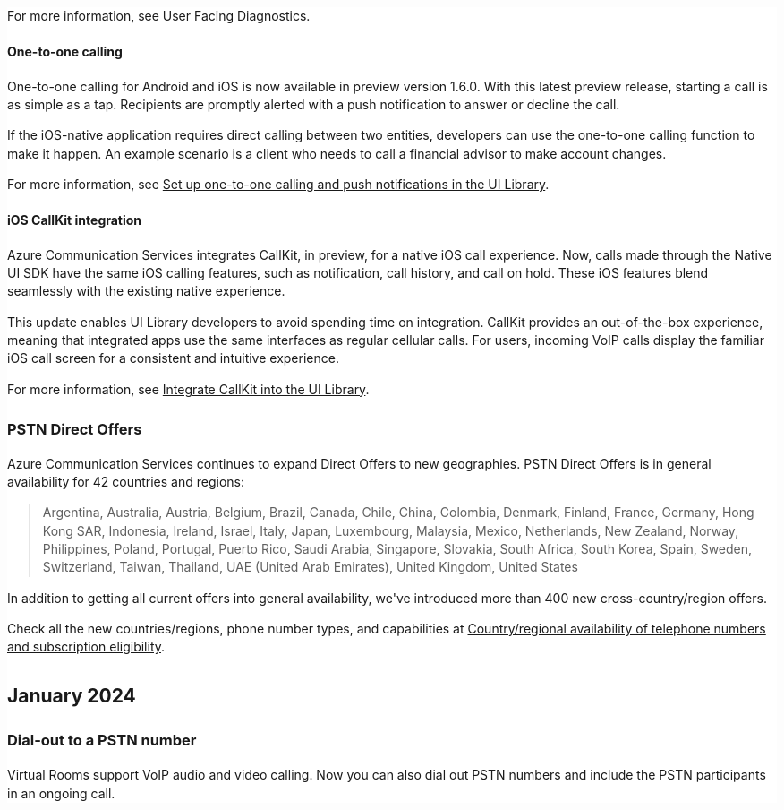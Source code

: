 For more information, see [User Facing Diagnostics](./concepts/voice-video-calling/user-facing-diagnostics.md).

#### One-to-one calling

One-to-one calling for Android and iOS is now available in preview version 1.6.0. With this latest preview release, starting a call is as simple as a tap. Recipients are promptly alerted with a push notification to answer or decline the call.

If the iOS-native application requires direct calling between two entities, developers can use the one-to-one calling function to make it happen. An example scenario is a client who needs to call a financial advisor to make account changes.

For more information, see [Set up one-to-one calling and push notifications in the UI Library](./how-tos/ui-library-sdk/one-to-one-calling.md).

#### iOS CallKit integration

Azure Communication Services integrates CallKit, in preview, for a native iOS call experience. Now, calls made through the Native UI SDK have the same iOS calling features, such as notification, call history, and call on hold. These iOS features blend seamlessly with the existing native experience.

This update enables UI Library developers to avoid spending time on integration. CallKit provides an out-of-the-box experience, meaning that integrated apps use the same interfaces as regular cellular calls. For users, incoming VoIP calls display the familiar iOS call screen for a consistent and intuitive experience.

For more information, see [Integrate CallKit into the UI Library](./how-tos/ui-library-sdk/callkit.md).

### PSTN Direct Offers

Azure Communication Services continues to expand Direct Offers to new geographies. PSTN Direct Offers is in general availability for 42 countries and regions:

> Argentina, Australia, Austria, Belgium, Brazil, Canada, Chile, China, Colombia, Denmark, Finland, France, Germany, Hong Kong SAR, Indonesia, Ireland, Israel, Italy, Japan, Luxembourg, Malaysia, Mexico, Netherlands, New Zealand, Norway, Philippines, Poland, Portugal, Puerto Rico, Saudi Arabia, Singapore, Slovakia, South Africa, South Korea, Spain, Sweden, Switzerland, Taiwan, Thailand, UAE (United Arab Emirates), United Kingdom, United States

In addition to getting all current offers into general availability, we've introduced more than 400 new cross-country/region offers.

Check all the new countries/regions, phone number types, and capabilities at [Country/regional availability of telephone numbers and subscription eligibility](./concepts/numbers/sub-eligibility-number-capability.md).

## January 2024

### Dial-out to a PSTN number

Virtual Rooms support VoIP audio and video calling. Now you can also dial out PSTN numbers and include the PSTN participants in an ongoing call.
